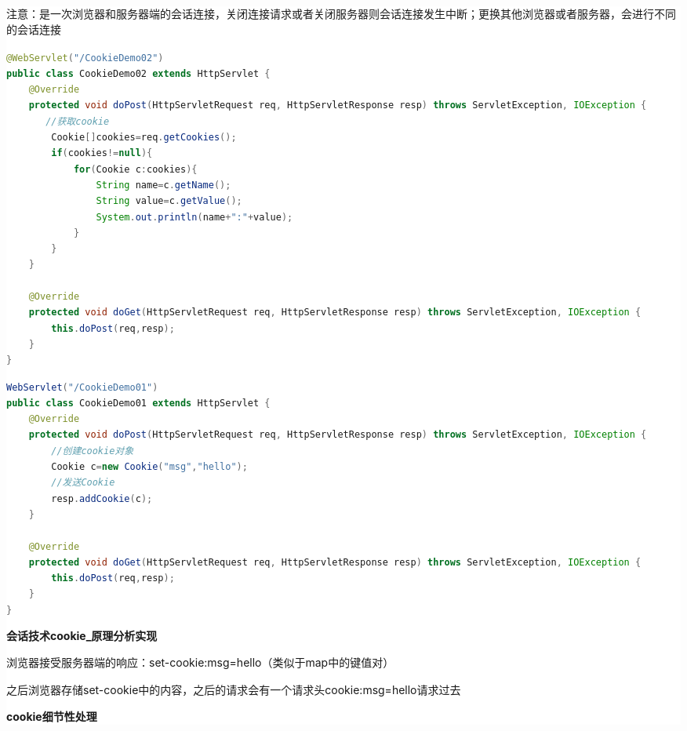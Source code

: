 注意：是一次浏览器和服务器端的会话连接，关闭连接请求或者关闭服务器则会话连接发生中断；更换其他浏览器或者服务器，会进行不同的会话连接

~~~java
@WebServlet("/CookieDemo02")
public class CookieDemo02 extends HttpServlet {
    @Override
    protected void doPost(HttpServletRequest req, HttpServletResponse resp) throws ServletException, IOException {
       //获取cookie
        Cookie[]cookies=req.getCookies();
        if(cookies!=null){
            for(Cookie c:cookies){
                String name=c.getName();
                String value=c.getValue();
                System.out.println(name+":"+value);
            }
        }
    }

    @Override
    protected void doGet(HttpServletRequest req, HttpServletResponse resp) throws ServletException, IOException {
        this.doPost(req,resp);
    }
}
~~~

~~~java
WebServlet("/CookieDemo01")
public class CookieDemo01 extends HttpServlet {
    @Override
    protected void doPost(HttpServletRequest req, HttpServletResponse resp) throws ServletException, IOException {
        //创建cookie对象
        Cookie c=new Cookie("msg","hello");
        //发送Cookie
        resp.addCookie(c);
    }

    @Override
    protected void doGet(HttpServletRequest req, HttpServletResponse resp) throws ServletException, IOException {
        this.doPost(req,resp);
    }
}
~~~

**会话技术cookie_原理分析实现**

浏览器接受服务器端的响应：set-cookie:msg=hello（类似于map中的键值对）

之后浏览器存储set-cookie中的内容，之后的请求会有一个请求头cookie:msg=hello请求过去

**cookie细节性处理**
